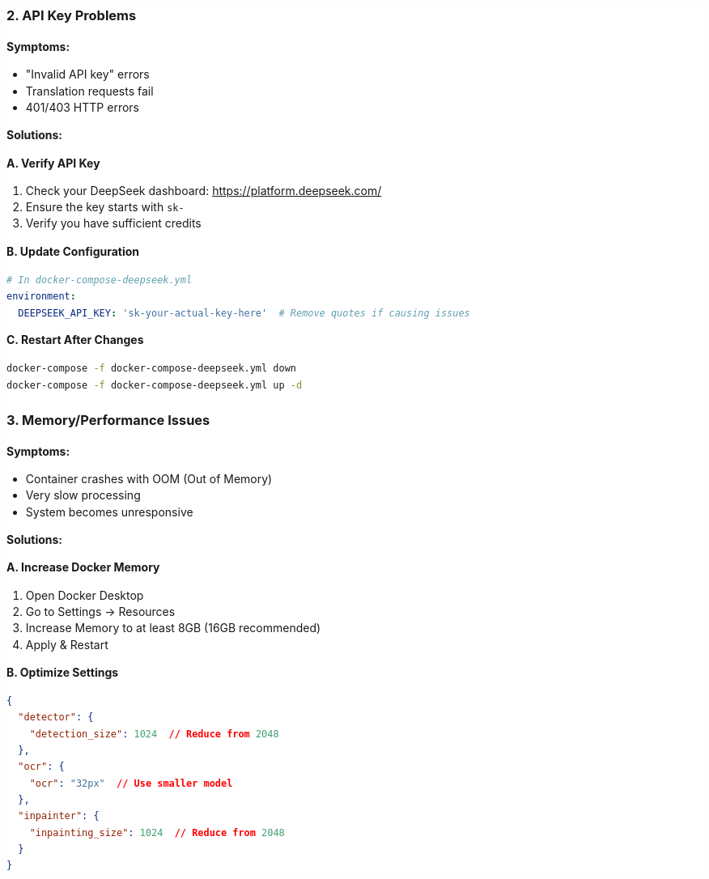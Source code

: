 ### 2. API Key Problems

**Symptoms:**
- "Invalid API key" errors
- Translation requests fail
- 401/403 HTTP errors

**Solutions:**

**A. Verify API Key**
1. Check your DeepSeek dashboard: https://platform.deepseek.com/
2. Ensure the key starts with `sk-`
3. Verify you have sufficient credits

**B. Update Configuration**
```yaml
# In docker-compose-deepseek.yml
environment:
  DEEPSEEK_API_KEY: 'sk-your-actual-key-here'  # Remove quotes if causing issues
```

**C. Restart After Changes**
```bash
docker-compose -f docker-compose-deepseek.yml down
docker-compose -f docker-compose-deepseek.yml up -d
```

### 3. Memory/Performance Issues

**Symptoms:**
- Container crashes with OOM (Out of Memory)
- Very slow processing
- System becomes unresponsive

**Solutions:**

**A. Increase Docker Memory**
1. Open Docker Desktop
2. Go to Settings → Resources
3. Increase Memory to at least 8GB (16GB recommended)
4. Apply & Restart

**B. Optimize Settings**
```json
{
  "detector": {
    "detection_size": 1024  // Reduce from 2048
  },
  "ocr": {
    "ocr": "32px"  // Use smaller model
  },
  "inpainter": {
    "inpainting_size": 1024  // Reduce from 2048
  }
}
```

